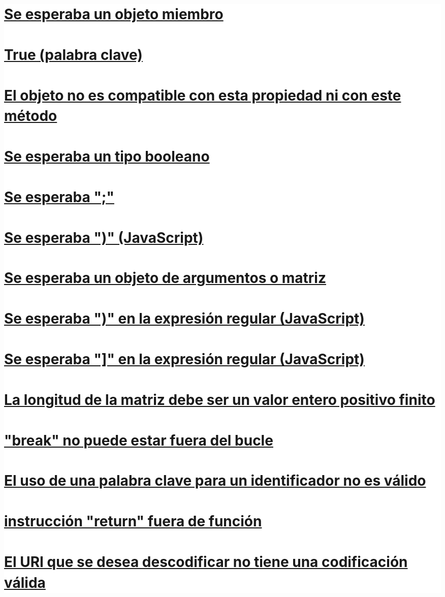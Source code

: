 # [Se esperaba un objeto miembro](object-member-expected.md)
# [True (palabra clave)](true-keyword.md)
# [El objeto no es compatible con esta propiedad ni con este método](object-doesn-t-support-this-property-or-method.md)
# [Se esperaba un tipo booleano](boolean-expected.md)
# [Se esperaba ";"](expected-semicolon.md)
# [Se esperaba ")" (JavaScript)](expected-right-parenthesis-javascript.md)
# [Se esperaba un objeto de argumentos o matriz](array-or-arguments-object-expected.md)
# [Se esperaba ")" en la expresión regular (JavaScript)](expected-right-parenthesis-in-regular-expression-javascript.md)
# [Se esperaba "\]" en la expresión regular (JavaScript)](expected-right-square-bracket-in-regular-expression-javascript.md)
# [La longitud de la matriz debe ser un valor entero positivo finito](array-length-must-be-a-finite-positive-integer.md)
# ["break" no puede estar fuera del bucle](can-t-have-break-outside-of-loop.md)
# [El uso de una palabra clave para un identificador no es válido](the-use-of-a-keyword-for-an-identifier-is-invalid.md)
# [instrucción "return" fuera de función](return-statement-outside-of-function.md)
# [El URI que se desea descodificar no tiene una codificación válida](the-uri-to-be-decoded-is-not-a-valid-encoding.md)
